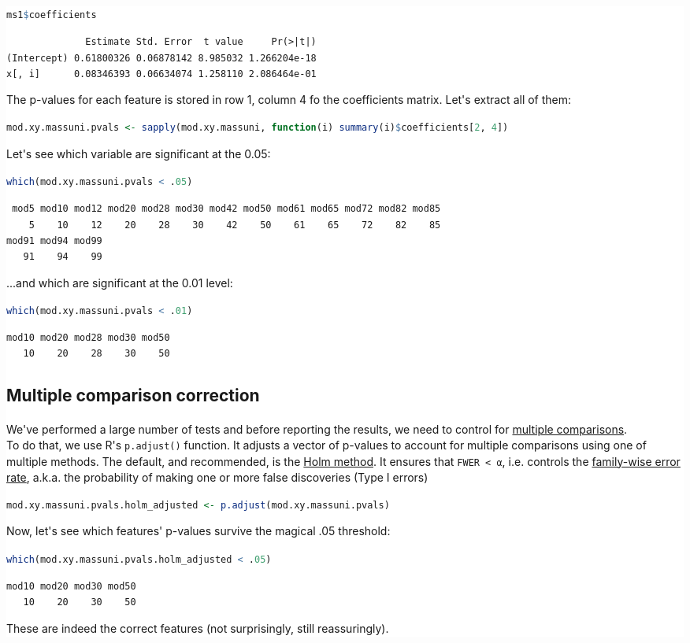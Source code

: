 ```r
ms1$coefficients
```

```
              Estimate Std. Error  t value     Pr(>|t|)
(Intercept) 0.61800326 0.06878142 8.985032 1.266204e-18
x[, i]      0.08346393 0.06634074 1.258110 2.086464e-01
```

The p-values for each feature is stored in row 1, column 4 fo the coefficients matrix. Let's extract all of them:

```r
mod.xy.massuni.pvals <- sapply(mod.xy.massuni, function(i) summary(i)$coefficients[2, 4])
```
Let's see which variable are significant at the 0.05:

```r
which(mod.xy.massuni.pvals < .05)
```

```
 mod5 mod10 mod12 mod20 mod28 mod30 mod42 mod50 mod61 mod65 mod72 mod82 mod85 
    5    10    12    20    28    30    42    50    61    65    72    82    85 
mod91 mod94 mod99 
   91    94    99 
```
...and which are significant at the 0.01 level:

```r
which(mod.xy.massuni.pvals < .01)
```

```
mod10 mod20 mod28 mod30 mod50 
   10    20    28    30    50 
```

## Multiple comparison correction

We've performed a large number of tests and before reporting the results, we need to control for [multiple comparisons](https://en.wikipedia.org/wiki/Multiple_comparisons_problem).  
To do that, we use R's `p.adjust()` function. It adjusts a vector of p-values to account for multiple comparisons using one of multiple methods. The default, and recommended, is the [Holm method](https://en.wikipedia.org/wiki/Holm%E2%80%93Bonferroni_method). It ensures that `FWER < α`, i.e. controls the [family-wise error rate](https://en.wikipedia.org/wiki/Family-wise_error_rate), a.k.a. the probability of making one or more false discoveries (Type I errors) 


```r
mod.xy.massuni.pvals.holm_adjusted <- p.adjust(mod.xy.massuni.pvals)
```

Now, let's see which features' p-values survive the magical .05 threshold:


```r
which(mod.xy.massuni.pvals.holm_adjusted < .05)
```

```
mod10 mod20 mod30 mod50 
   10    20    30    50 
```

These are indeed the correct features (not surprisingly, still reassuringly).

